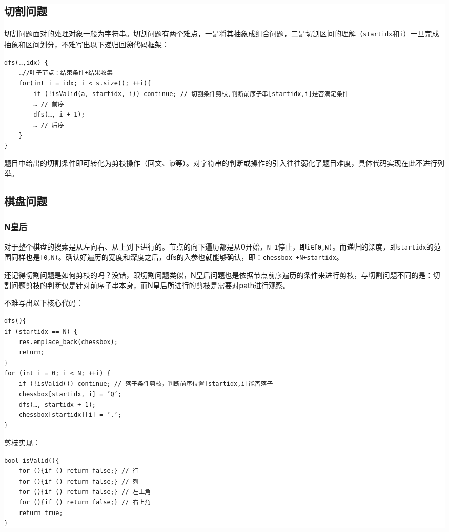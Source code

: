 ## 切割问题

切割问题面对的处理对象一般为字符串。切割问题有两个难点，一是将其抽象成组合问题，二是切割区间的理解（`startidx`和`i`）一旦完成抽象和区间划分，不难写出以下递归回溯代码框架：

```
dfs(…,idx) {
    …//叶子节点：结束条件+结果收集
    for(int i = idx; i < s.size(); ++i){
        if (!isValid(a, startidx, i)) continue; // 切割条件剪枝,判断前序子串[startidx,i]是否满足条件
        … // 前序
        dfs(…, i + 1);
        … // 后序
    }
}
```

题目中给出的切割条件即可转化为剪枝操作（回文、ip等）。对字符串的判断或操作的引入往往弱化了题目难度，具体代码实现在此不进行列举。

## 棋盘问题

### N皇后

对于整个棋盘的搜索是从左向右、从上到下进行的。节点的向下遍历都是从0开始，`N-1`停止，即`i∈[0,N)`。而递归的深度，即`startidx`的范围同样也是`[0,N)`。确认好遍历的宽度和深度之后，dfs的入参也就能够确认，即：`chessbox +N+startidx`。

还记得切割问题是如何剪枝的吗？没错，跟切割问题类似，N皇后问题也是依据节点前序遍历的条件来进行剪枝，与切割问题不同的是：切割问题剪枝的判断仅是针对前序子串本身，而N皇后所进行的剪枝是需要对path进行观察。

不难写出以下核心代码：

```
dfs(){
if (startidx == N) {
    res.emplace_back(chessbox);
    return;
}
for (int i = 0; i < N; ++i) {
    if (!isValid()) continue; // 落子条件剪枝，判断前序位置[startidx,i]能否落子
    chessbox[startidx, i] = ’Q’;
    dfs(…, startidx + 1);
    chessbox[startidx][i] = ’.’;
}
```

剪枝实现：

```
bool isValid(){
    for (){if () return false;} // 行
    for (){if () return false;} // 列
    for (){if () return false;} // 左上角
    for (){if () return false;} // 右上角
    return true;
}
```

